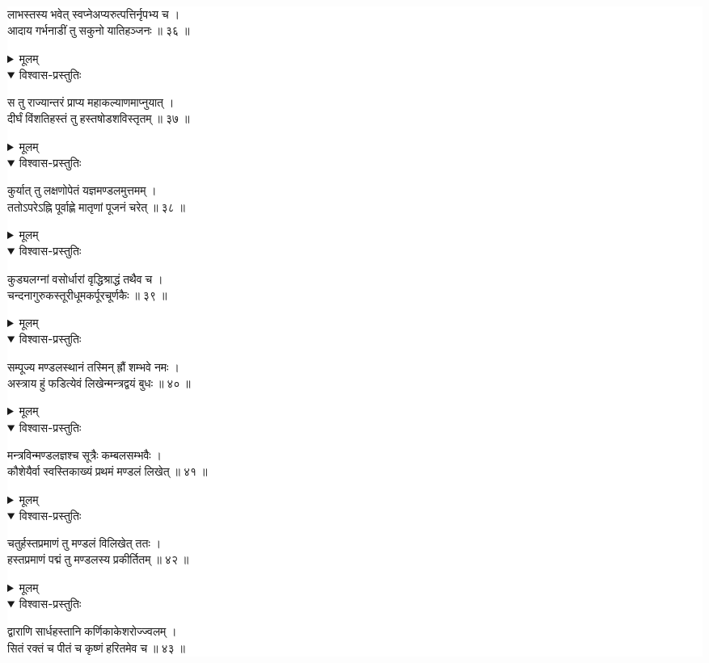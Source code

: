 लाभस्तस्य भवेत् स्वप्नेअप्यरुत्पत्तिर्नृपभ्य च ।  
आदाय गर्भनाडीं तु सकुनो यातिहञ्जनः ॥ ३६ ॥
</details>

<details><summary>मूलम्</summary></details>  
  

<details open><summary>विश्वास-प्रस्तुतिः</summary>

स तु राज्यान्तरं प्राप्य महाकल्याणमाप्नुयात् ।  
दीर्घं विंशतिहस्तं तु हस्तषोडशविस्तृतम् ॥ ३७ ॥
</details>

<details><summary>मूलम्</summary></details>  
  

<details open><summary>विश्वास-प्रस्तुतिः</summary>

कुर्यात् तु लक्षणोपेतं यज्ञमण्डलमुत्तमम् ।  
ततोऽपरेऽह्नि पूर्वाह्णे मातृणां पूजनं चरेत् ॥ ३८ ॥
</details>

<details><summary>मूलम्</summary></details>  
  

<details open><summary>विश्वास-प्रस्तुतिः</summary>

कुड्यलग्नां वसोर्धारां वृद्धिश्राद्धं तथैव च ।  
चन्दनागुरुकस्तूरीधूमकर्पूरचूर्णकैः ॥ ३९ ॥
</details>

<details><summary>मूलम्</summary></details>  
  

<details open><summary>विश्वास-प्रस्तुतिः</summary>

सम्पूज्य मण्डलस्थानं तस्मिन् ह्रौं शम्भवे नमः ।  
अस्त्राय हुं फडित्येवं लिखेन्मन्त्रद्वयं बुधः ॥ ४० ॥
</details>

<details><summary>मूलम्</summary></details>  
  

<details open><summary>विश्वास-प्रस्तुतिः</summary>

मन्त्रविन्मण्डलज्ञश्च सूत्रैः कम्बलसम्भवैः ।  
कौशेयैर्वा स्वस्तिकाख्यं प्रथमं मण्डलं लिखेत् ॥ ४१ ॥
</details>

<details><summary>मूलम्</summary></details>  
  

<details open><summary>विश्वास-प्रस्तुतिः</summary>

चतुर्हस्तप्रमाणं तु मण्डलं विलिखेत् ततः ।  
हस्तप्रमाणं पद्मं तु मण्डलस्य प्रकीर्तितम् ॥ ४२ ॥
</details>

<details><summary>मूलम्</summary></details>  
  

<details open><summary>विश्वास-प्रस्तुतिः</summary>

द्वाराणि सार्धहस्तानि कर्णिकाकेशरोज्ज्वलम् ।  
सितं रक्तं च पीतं च कृष्णं हरितमेव च ॥ ४३ ॥
</details>
